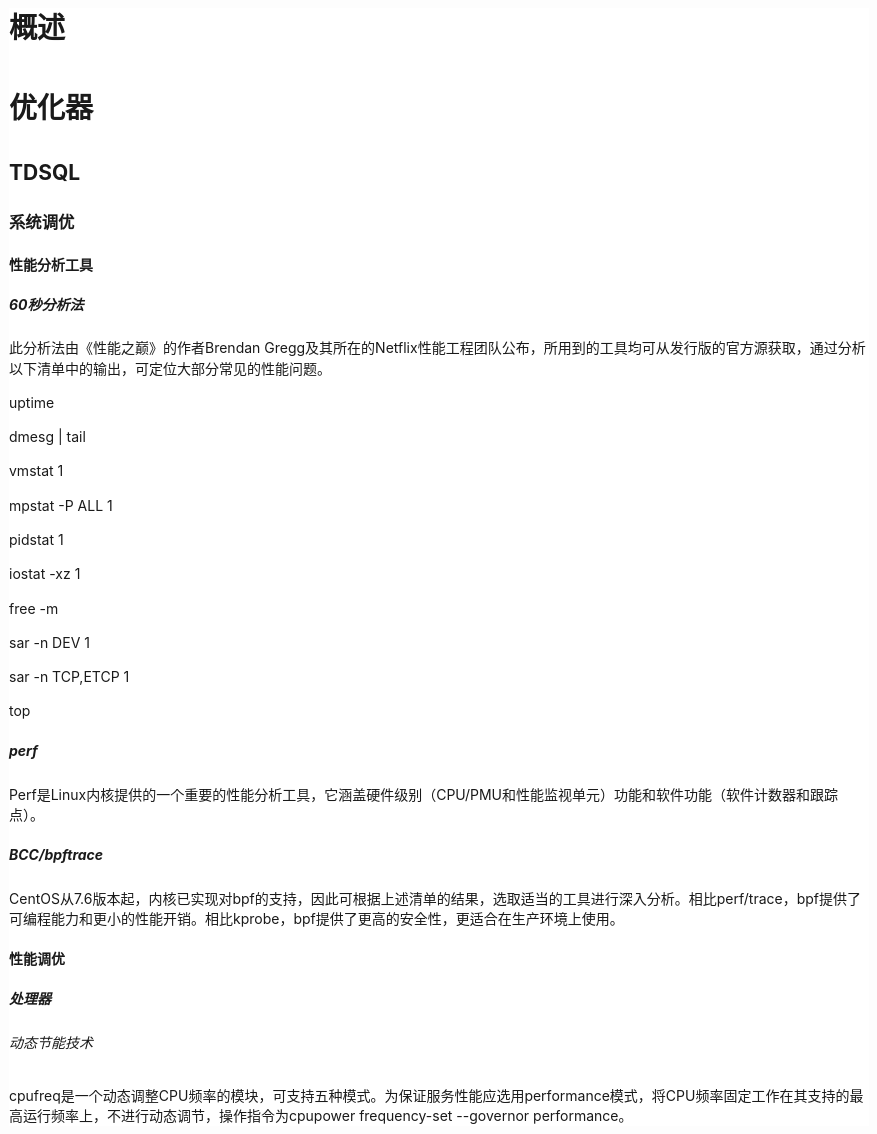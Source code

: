 # 概述

# 优化器

## TDSQL

### 系统调优

#### 性能分析工具

##### 60秒分析法

此分析法由《性能之巅》的作者Brendan Gregg及其所在的Netflix性能工程团队公布，所用到的工具均可从发行版的官方源获取，通过分析以下清单中的输出，可定位大部分常见的性能问题。

uptime

dmesg | tail

vmstat 1

mpstat -P ALL 1

pidstat 1

iostat -xz 1

free -m

sar -n DEV 1

sar -n TCP,ETCP 1

top

 

##### perf

Perf是Linux内核提供的一个重要的性能分析工具，它涵盖硬件级别（CPU/PMU和性能监视单元）功能和软件功能（软件计数器和跟踪点）。

 

##### BCC/bpftrace

CentOS从7.6版本起，内核已实现对bpf的支持，因此可根据上述清单的结果，选取适当的工具进行深入分析。相比perf/trace，bpf提供了可编程能力和更小的性能开销。相比kprobe，bpf提供了更高的安全性，更适合在生产环境上使用。

 

#### 性能调优

##### 处理器

###### 动态节能技术

cpufreq是一个动态调整CPU频率的模块，可支持五种模式。为保证服务性能应选用performance模式，将CPU频率固定工作在其支持的最高运行频率上，不进行动态调节，操作指令为cpupower frequency-set --governor performance。
